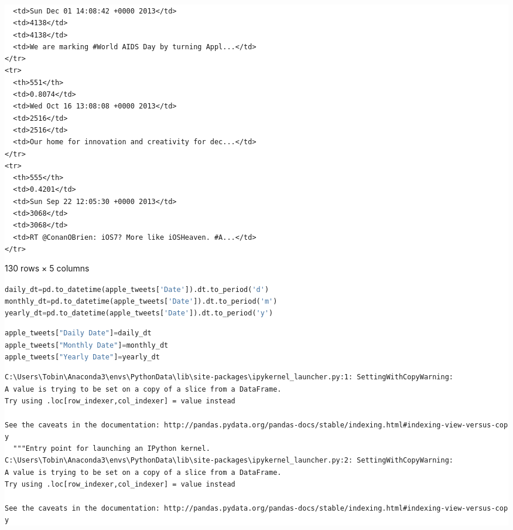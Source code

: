       <td>Sun Dec 01 14:08:42 +0000 2013</td>
      <td>4138</td>
      <td>4138</td>
      <td>We are marking #World AIDS Day by turning Appl...</td>
    </tr>
    <tr>
      <th>551</th>
      <td>0.8074</td>
      <td>Wed Oct 16 13:08:08 +0000 2013</td>
      <td>2516</td>
      <td>2516</td>
      <td>Our home for innovation and creativity for dec...</td>
    </tr>
    <tr>
      <th>555</th>
      <td>0.4201</td>
      <td>Sun Sep 22 12:05:30 +0000 2013</td>
      <td>3068</td>
      <td>3068</td>
      <td>RT @ConanOBrien: iOS7? More like iOSHeaven. #A...</td>
    </tr>
  </tbody>
</table>
<p>130 rows × 5 columns</p>
</div>




```python
daily_dt=pd.to_datetime(apple_tweets['Date']).dt.to_period('d')
monthly_dt=pd.to_datetime(apple_tweets['Date']).dt.to_period('m')
yearly_dt=pd.to_datetime(apple_tweets['Date']).dt.to_period('y')
```


```python
apple_tweets["Daily Date"]=daily_dt
apple_tweets["Monthly Date"]=monthly_dt
apple_tweets["Yearly Date"]=yearly_dt
```

    C:\Users\Tobin\Anaconda3\envs\PythonData\lib\site-packages\ipykernel_launcher.py:1: SettingWithCopyWarning: 
    A value is trying to be set on a copy of a slice from a DataFrame.
    Try using .loc[row_indexer,col_indexer] = value instead
    
    See the caveats in the documentation: http://pandas.pydata.org/pandas-docs/stable/indexing.html#indexing-view-versus-copy
      """Entry point for launching an IPython kernel.
    C:\Users\Tobin\Anaconda3\envs\PythonData\lib\site-packages\ipykernel_launcher.py:2: SettingWithCopyWarning: 
    A value is trying to be set on a copy of a slice from a DataFrame.
    Try using .loc[row_indexer,col_indexer] = value instead
    
    See the caveats in the documentation: http://pandas.pydata.org/pandas-docs/stable/indexing.html#indexing-view-versus-copy
      